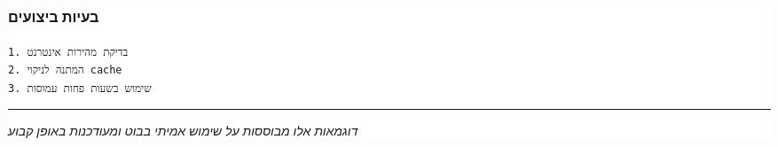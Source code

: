 ### בעיות ביצועים
```
1. בדיקת מהירות אינטרנט
2. המתנה לניקוי cache
3. שימוש בשעות פחות עמוסות
```

---

*דוגמאות אלו מבוססות על שימוש אמיתי בבוט ומעודכנות באופן קבוע*